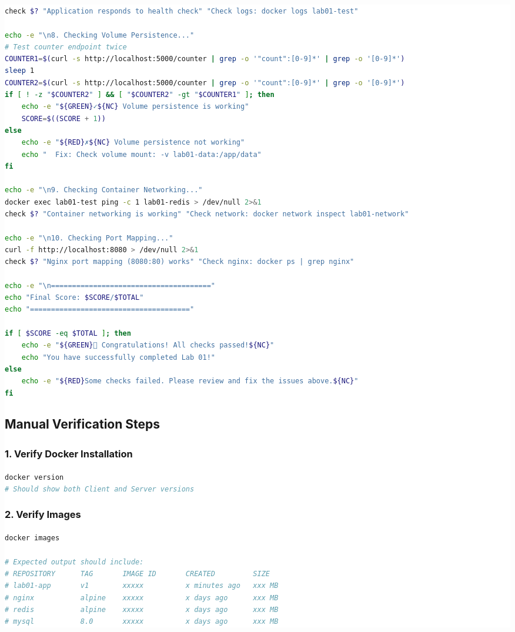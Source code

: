 ```bash
check $? "Application responds to health check" "Check logs: docker logs lab01-test"

echo -e "\n8. Checking Volume Persistence..."
# Test counter endpoint twice
COUNTER1=$(curl -s http://localhost:5000/counter | grep -o '"count":[0-9]*' | grep -o '[0-9]*')
sleep 1
COUNTER2=$(curl -s http://localhost:5000/counter | grep -o '"count":[0-9]*' | grep -o '[0-9]*')
if [ ! -z "$COUNTER2" ] && [ "$COUNTER2" -gt "$COUNTER1" ]; then
    echo -e "${GREEN}✓${NC} Volume persistence is working"
    SCORE=$((SCORE + 1))
else
    echo -e "${RED}✗${NC} Volume persistence not working"
    echo "  Fix: Check volume mount: -v lab01-data:/app/data"
fi

echo -e "\n9. Checking Container Networking..."
docker exec lab01-test ping -c 1 lab01-redis > /dev/null 2>&1
check $? "Container networking is working" "Check network: docker network inspect lab01-network"

echo -e "\n10. Checking Port Mapping..."
curl -f http://localhost:8080 > /dev/null 2>&1
check $? "Nginx port mapping (8080:80) works" "Check nginx: docker ps | grep nginx"

echo -e "\n======================================"
echo "Final Score: $SCORE/$TOTAL"
echo "======================================"

if [ $SCORE -eq $TOTAL ]; then
    echo -e "${GREEN}🎉 Congratulations! All checks passed!${NC}"
    echo "You have successfully completed Lab 01!"
else
    echo -e "${RED}Some checks failed. Please review and fix the issues above.${NC}"
fi
```

## Manual Verification Steps

### 1. Verify Docker Installation
```bash
docker version
# Should show both Client and Server versions
```

### 2. Verify Images
```bash
docker images

# Expected output should include:
# REPOSITORY      TAG       IMAGE ID       CREATED         SIZE
# lab01-app       v1        xxxxx          x minutes ago   xxx MB
# nginx           alpine    xxxxx          x days ago      xxx MB
# redis           alpine    xxxxx          x days ago      xxx MB
# mysql           8.0       xxxxx          x days ago      xxx MB
```
